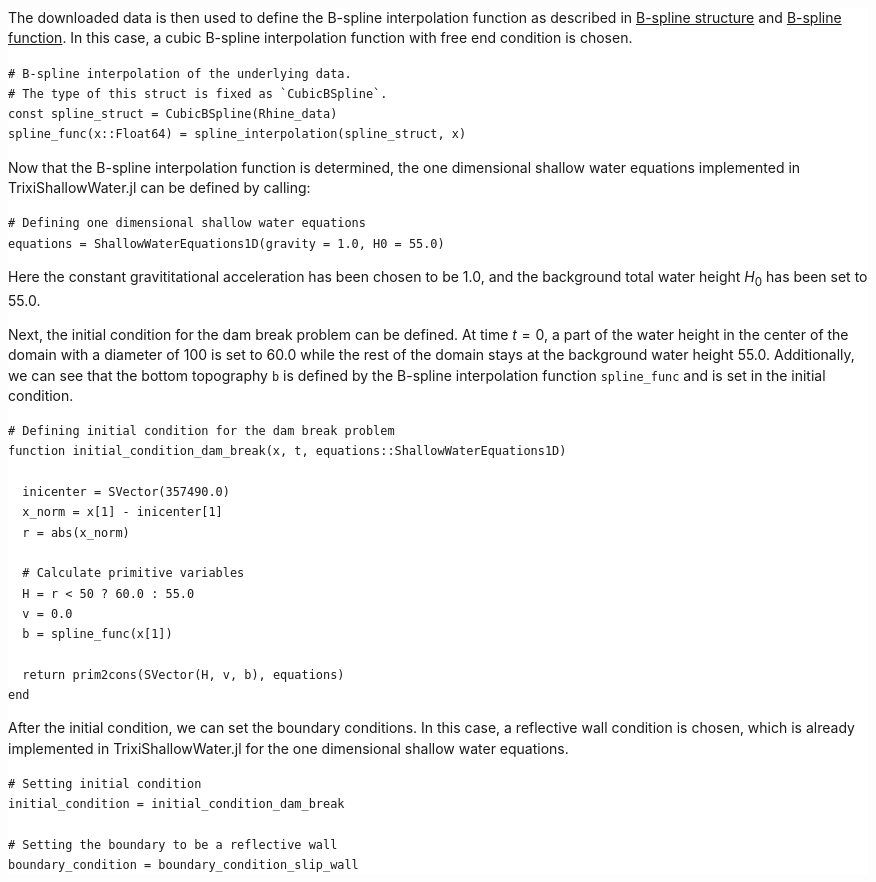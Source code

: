 The downloaded data is then used to define the B-spline interpolation function as described in
[B-spline structure](https://trixi-framework.github.io/TrixiBottomTopography.jl/dev/structure/)
and [B-spline function](https://trixi-framework.github.io/TrixiBottomTopography.jl/dev/function/).
In this case, a cubic B-spline interpolation function with free end condition is chosen.

```@example trixi1d
# B-spline interpolation of the underlying data.
# The type of this struct is fixed as `CubicBSpline`.
const spline_struct = CubicBSpline(Rhine_data)
spline_func(x::Float64) = spline_interpolation(spline_struct, x)
```

Now that the B-spline interpolation function is determined, the one dimensional shallow water equations implemented in TrixiShallowWater.jl can be defined by calling:

```@example trixi1d
# Defining one dimensional shallow water equations
equations = ShallowWaterEquations1D(gravity = 1.0, H0 = 55.0)
```

Here the constant gravititational acceleration has been chosen to be $1.0$, and the background
total water height $H_0$ has been set to $55.0$.

Next, the initial condition for the dam break problem can be defined.
At time $t=0$, a part of the water height in the center of the domain with a diameter of $100$
is set to $60.0$ while the rest of the domain stays at the background water height $55.0$.
Additionally, we can see that the bottom topography `b` is defined by the
B-spline interpolation function `spline_func` and is set in the initial condition.

```@example trixi1d
# Defining initial condition for the dam break problem
function initial_condition_dam_break(x, t, equations::ShallowWaterEquations1D)

  inicenter = SVector(357490.0)
  x_norm = x[1] - inicenter[1]
  r = abs(x_norm)

  # Calculate primitive variables
  H = r < 50 ? 60.0 : 55.0
  v = 0.0
  b = spline_func(x[1])

  return prim2cons(SVector(H, v, b), equations)
end
```

After the initial condition, we can set the boundary conditions.
In this case, a reflective wall condition is chosen, which is already implemented
in TrixiShallowWater.jl for the one dimensional shallow water equations.

```@example trixi1d
# Setting initial condition
initial_condition = initial_condition_dam_break

# Setting the boundary to be a reflective wall
boundary_condition = boundary_condition_slip_wall
```

